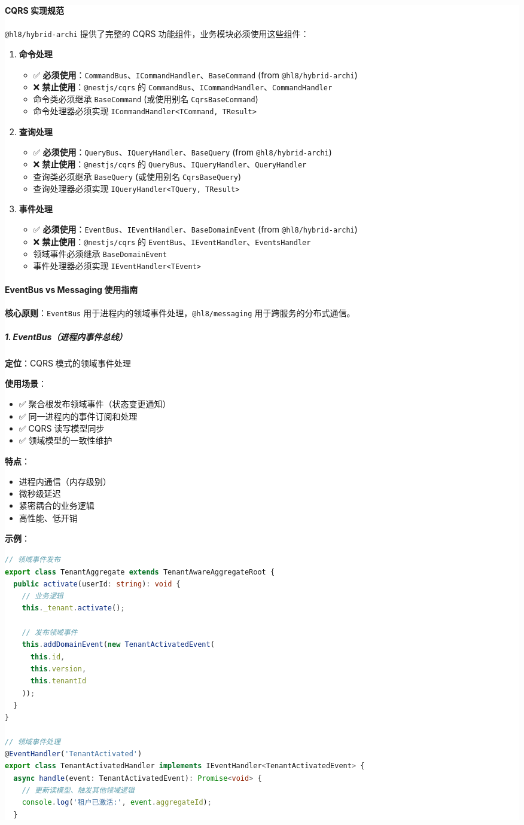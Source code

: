 #### CQRS 实现规范

`@hl8/hybrid-archi` 提供了完整的 CQRS 功能组件，业务模块必须使用这些组件：

1. **命令处理**
   - ✅ **必须使用**：`CommandBus`、`ICommandHandler`、`BaseCommand` (from `@hl8/hybrid-archi`)
   - ❌ **禁止使用**：`@nestjs/cqrs` 的 `CommandBus`、`ICommandHandler`、`CommandHandler`
   - 命令类必须继承 `BaseCommand` (或使用别名 `CqrsBaseCommand`)
   - 命令处理器必须实现 `ICommandHandler<TCommand, TResult>`

2. **查询处理**
   - ✅ **必须使用**：`QueryBus`、`IQueryHandler`、`BaseQuery` (from `@hl8/hybrid-archi`)
   - ❌ **禁止使用**：`@nestjs/cqrs` 的 `QueryBus`、`IQueryHandler`、`QueryHandler`
   - 查询类必须继承 `BaseQuery` (或使用别名 `CqrsBaseQuery`)
   - 查询处理器必须实现 `IQueryHandler<TQuery, TResult>`

3. **事件处理**
   - ✅ **必须使用**：`EventBus`、`IEventHandler`、`BaseDomainEvent` (from `@hl8/hybrid-archi`)
   - ❌ **禁止使用**：`@nestjs/cqrs` 的 `EventBus`、`IEventHandler`、`EventsHandler`
   - 领域事件必须继承 `BaseDomainEvent`
   - 事件处理器必须实现 `IEventHandler<TEvent>`

#### EventBus vs Messaging 使用指南

**核心原则**：`EventBus` 用于进程内的领域事件处理，`@hl8/messaging` 用于跨服务的分布式通信。

##### 1. EventBus（进程内事件总线）

**定位**：CQRS 模式的领域事件处理

**使用场景**：

- ✅ 聚合根发布领域事件（状态变更通知）
- ✅ 同一进程内的事件订阅和处理
- ✅ CQRS 读写模型同步
- ✅ 领域模型的一致性维护

**特点**：

- 进程内通信（内存级别）
- 微秒级延迟
- 紧密耦合的业务逻辑
- 高性能、低开销

**示例**：

```typescript
// 领域事件发布
export class TenantAggregate extends TenantAwareAggregateRoot {
  public activate(userId: string): void {
    // 业务逻辑
    this._tenant.activate();
    
    // 发布领域事件
    this.addDomainEvent(new TenantActivatedEvent(
      this.id,
      this.version,
      this.tenantId
    ));
  }
}

// 领域事件处理
@EventHandler('TenantActivated')
export class TenantActivatedHandler implements IEventHandler<TenantActivatedEvent> {
  async handle(event: TenantActivatedEvent): Promise<void> {
    // 更新读模型、触发其他领域逻辑
    console.log('租户已激活:', event.aggregateId);
  }
```